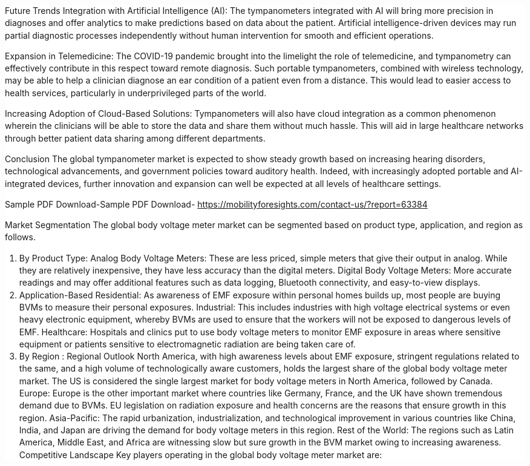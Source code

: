 Future Trends
Integration with Artificial Intelligence (AI):
The tympanometers integrated with AI will bring more precision in diagnoses and offer analytics to make predictions based on data about the patient. Artificial intelligence-driven devices may run partial diagnostic processes independently without human intervention for smooth and efficient operations.

Expansion in Telemedicine:
The COVID-19 pandemic brought into the limelight the role of telemedicine, and tympanometry can effectively contribute in this respect toward remote diagnosis. Such portable tympanometers, combined with wireless technology, may be able to help a clinician diagnose an ear condition of a patient even from a distance. This would lead to easier access to health services, particularly in underprivileged parts of the world.

Increasing Adoption of Cloud-Based Solutions:
Tympanometers will also have cloud integration as a common phenomenon wherein the clinicians will be able to store the data and share them without much hassle. This will aid in large healthcare networks through better patient data sharing among different departments.

Conclusion
The global tympanometer market is expected to show steady growth based on increasing hearing disorders, technological advancements, and government policies toward auditory health. Indeed, with increasingly adopted portable and AI-integrated devices, further innovation and expansion can well be expected at all levels of healthcare settings.




Sample PDF Download-Sample PDF Download- https://mobilityforesights.com/contact-us/?report=63384



Market Segmentation
The global body voltage meter market can be segmented based on product type, application, and region as follows.

1. By Product Type:
Analog Body Voltage Meters: These are less priced, simple meters that give their output in analog. While they are relatively inexpensive, they have less accuracy than the digital meters. 
Digital Body Voltage Meters: More accurate readings and may offer additional features such as data logging, Bluetooth connectivity, and easy-to-view displays.
2. Application-Based
Residential: As awareness of EMF exposure within personal homes builds up, most people are buying BVMs to measure their personal exposures.
Industrial: This includes industries with high voltage electrical systems or even heavy electronic equipment, whereby BVMs are used to ensure that the workers will not be exposed to dangerous levels of EMF.
Healthcare: Hospitals and clinics put to use body voltage meters to monitor EMF exposure in areas where sensitive equipment or patients sensitive to electromagnetic radiation are being taken care of.
3. By Region :
Regional Outlook North America, with high awareness levels about EMF exposure, stringent regulations related to the same, and a high volume of technologically aware customers, holds the largest share of the global body voltage meter market. The US is considered the single largest market for body voltage meters in North America, followed by Canada.
Europe: Europe is the other important market where countries like Germany, France, and the UK have shown tremendous demand due to BVMs. EU legislation on radiation exposure and health concerns are the reasons that ensure growth in this region.
Asia-Pacific: The rapid urbanization, industrialization, and technological improvement in various countries like China, India, and Japan are driving the demand for body voltage meters in this region.
Rest of the World: The regions such as Latin America, Middle East, and Africa are witnessing slow but sure growth in the BVM market owing to increasing awareness.
Competitive Landscape
Key players operating in the global body voltage meter market are:
